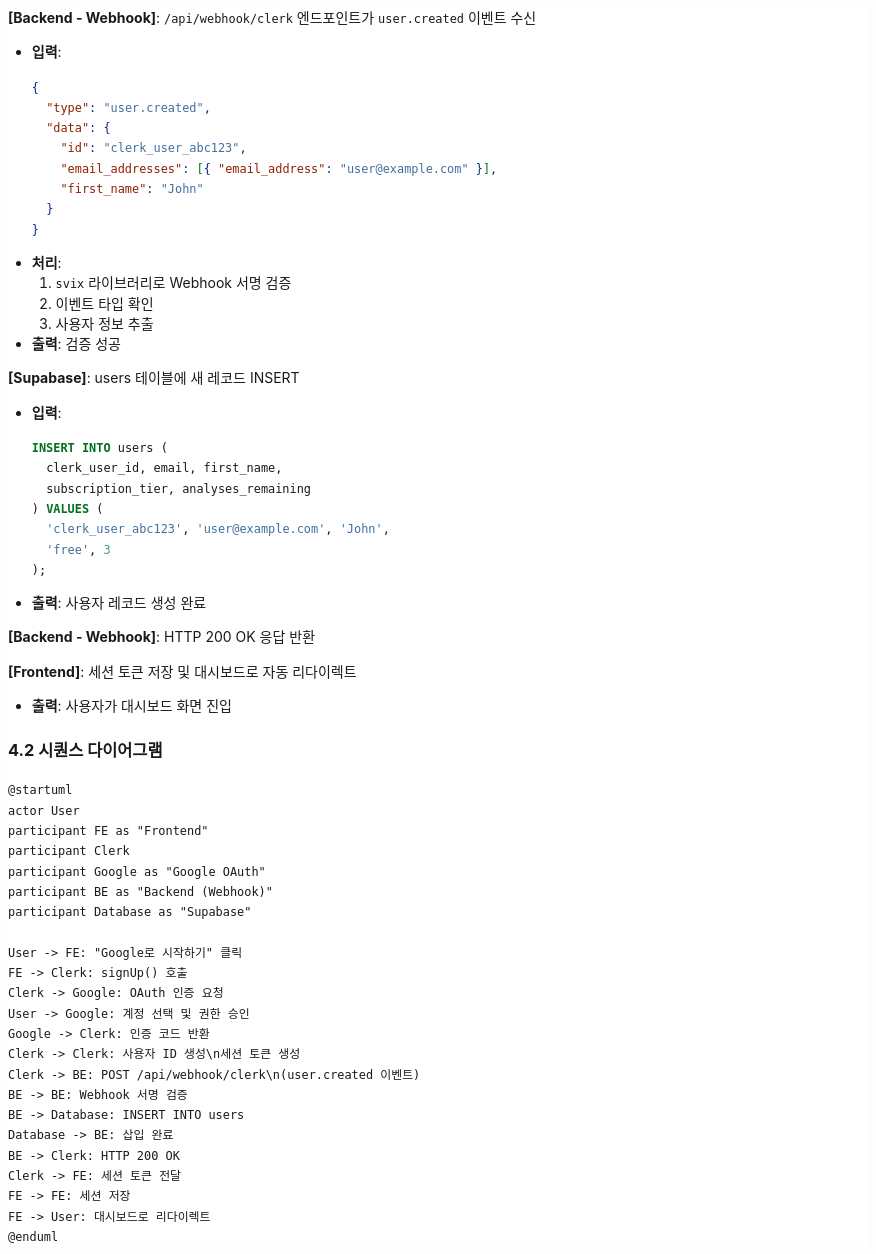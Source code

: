 **[Backend - Webhook]**: `/api/webhook/clerk` 엔드포인트가 `user.created` 이벤트 수신
- **입력**:
  ```json
  {
    "type": "user.created",
    "data": {
      "id": "clerk_user_abc123",
      "email_addresses": [{ "email_address": "user@example.com" }],
      "first_name": "John"
    }
  }
  ```
- **처리**:
  1. `svix` 라이브러리로 Webhook 서명 검증
  2. 이벤트 타입 확인
  3. 사용자 정보 추출
- **출력**: 검증 성공

**[Supabase]**: users 테이블에 새 레코드 INSERT
- **입력**:
  ```sql
  INSERT INTO users (
    clerk_user_id, email, first_name,
    subscription_tier, analyses_remaining
  ) VALUES (
    'clerk_user_abc123', 'user@example.com', 'John',
    'free', 3
  );
  ```
- **출력**: 사용자 레코드 생성 완료

**[Backend - Webhook]**: HTTP 200 OK 응답 반환

**[Frontend]**: 세션 토큰 저장 및 대시보드로 자동 리다이렉트
- **출력**: 사용자가 대시보드 화면 진입

### 4.2 시퀀스 다이어그램

```plantuml
@startuml
actor User
participant FE as "Frontend"
participant Clerk
participant Google as "Google OAuth"
participant BE as "Backend (Webhook)"
participant Database as "Supabase"

User -> FE: "Google로 시작하기" 클릭
FE -> Clerk: signUp() 호출
Clerk -> Google: OAuth 인증 요청
User -> Google: 계정 선택 및 권한 승인
Google -> Clerk: 인증 코드 반환
Clerk -> Clerk: 사용자 ID 생성\n세션 토큰 생성
Clerk -> BE: POST /api/webhook/clerk\n(user.created 이벤트)
BE -> BE: Webhook 서명 검증
BE -> Database: INSERT INTO users
Database -> BE: 삽입 완료
BE -> Clerk: HTTP 200 OK
Clerk -> FE: 세션 토큰 전달
FE -> FE: 세션 저장
FE -> User: 대시보드로 리다이렉트
@enduml
```
